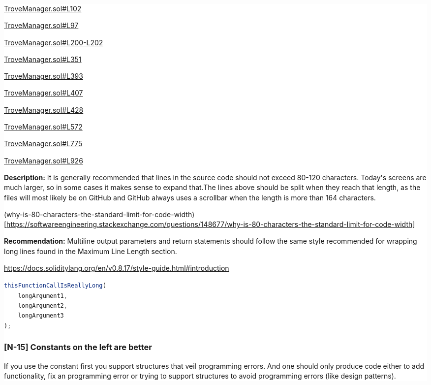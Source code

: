 [TroveManager.sol#L102](https://github.com/code-423n4/2023-02-ethos/blob/main/Ethos-Core/contracts/TroveManager.sol#L102)

[TroveManager.sol#L97](https://github.com/code-423n4/2023-02-ethos/blob/main/Ethos-Core/contracts/TroveManager.sol#L97)

[TroveManager.sol#L200-L202](https://github.com/code-423n4/2023-02-ethos/blob/main/Ethos-Core/contracts/TroveManager.sol#L200-L202)

[TroveManager.sol#L351](https://github.com/code-423n4/2023-02-ethos/blob/main/Ethos-Core/contracts/TroveManager.sol#L351)

[TroveManager.sol#L393](https://github.com/code-423n4/2023-02-ethos/blob/main/Ethos-Core/contracts/TroveManager.sol#L393)

[TroveManager.sol#L407](https://github.com/code-423n4/2023-02-ethos/blob/main/Ethos-Core/contracts/TroveManager.sol#L407)

[TroveManager.sol#L428](https://github.com/code-423n4/2023-02-ethos/blob/main/Ethos-Core/contracts/TroveManager.sol#L428)


[TroveManager.sol#L572](https://github.com/code-423n4/2023-02-ethos/blob/main/Ethos-Core/contracts/TroveManager.sol#L572)

[TroveManager.sol#L775](https://github.com/code-423n4/2023-02-ethos/blob/main/Ethos-Core/contracts/TroveManager.sol#L775)

[TroveManager.sol#L926](https://github.com/code-423n4/2023-02-ethos/blob/main/Ethos-Core/contracts/TroveManager.sol#L926)


**Description:**
It is generally recommended that lines in the source code should not exceed 80-120 characters. Today's screens are much larger, so in some cases it makes sense to expand that.The lines above should be split when they reach that length, as the files will most likely be on GitHub and GitHub always uses a scrollbar when the length is more than 164 characters.

(why-is-80-characters-the-standard-limit-for-code-width)[https://softwareengineering.stackexchange.com/questions/148677/why-is-80-characters-the-standard-limit-for-code-width]

**Recommendation:**
Multiline output parameters and return statements should follow the same style recommended for wrapping long lines found in the Maximum Line Length section.

https://docs.soliditylang.org/en/v0.8.17/style-guide.html#introduction

```js
thisFunctionCallIsReallyLong(
    longArgument1,
    longArgument2,
    longArgument3
);
```
### [N-15] Constants on the left are better

If you use the constant first you support structures that veil programming errors. And one should only produce code either to add functionality, fix an programming error or trying to support structures to avoid programming errors (like design patterns). 
